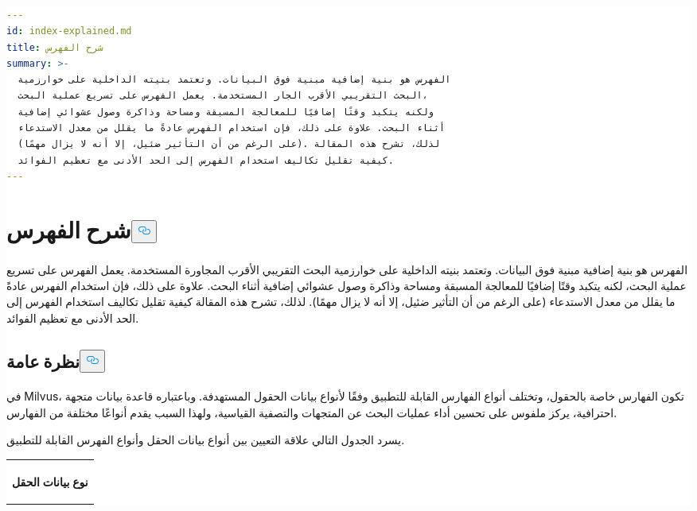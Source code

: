 ```yaml
---
id: index-explained.md
title: شرح الفهرس
summary: >-
  الفهرس هو بنية إضافية مبنية فوق البيانات. وتعتمد بنيته الداخلية على خوارزمية
  البحث التقريبي الأقرب الجار المستخدمة. يعمل الفهرس على تسريع عملية البحث،
  ولكنه يتكبد وقتًا إضافيًا للمعالجة المسبقة ومساحة وذاكرة وصول عشوائي إضافية
  أثناء البحث. علاوة على ذلك، فإن استخدام الفهرس عادةً ما يقلل من معدل الاستدعاء
  (على الرغم من أن التأثير ضئيل، إلا أنه لا يزال مهمًا). لذلك، تشرح هذه المقالة
  كيفية تقليل تكاليف استخدام الفهرس إلى الحد الأدنى مع تعظيم الفوائد.
---
```

<h1 id="Index-Explained" class="common-anchor-header">شرح الفهرس<button data-href="#Index-Explained" class="anchor-icon" translate="no">
      <svg translate="no"
        aria-hidden="true"
        focusable="false"
        height="20"
        version="1.1"
        viewBox="0 0 16 16"
        width="16"
      >
        <path
          fill="#0092E4"
          fill-rule="evenodd"
          d="M4 9h1v1H4c-1.5 0-3-1.69-3-3.5S2.55 3 4 3h4c1.45 0 3 1.69 3 3.5 0 1.41-.91 2.72-2 3.25V8.59c.58-.45 1-1.27 1-2.09C10 5.22 8.98 4 8 4H4c-.98 0-2 1.22-2 2.5S3 9 4 9zm9-3h-1v1h1c1 0 2 1.22 2 2.5S13.98 12 13 12H9c-.98 0-2-1.22-2-2.5 0-.83.42-1.64 1-2.09V6.25c-1.09.53-2 1.84-2 3.25C6 11.31 7.55 13 9 13h4c1.45 0 3-1.69 3-3.5S14.5 6 13 6z"
        ></path>
      </svg>
    </button></h1><p>الفهرس هو بنية إضافية مبنية فوق البيانات. وتعتمد بنيته الداخلية على خوارزمية البحث التقريبي الأقرب المجاورة المستخدمة. يعمل الفهرس على تسريع عملية البحث، لكنه يتكبد وقتًا إضافيًا للمعالجة المسبقة ومساحة وذاكرة وصول عشوائي إضافية أثناء البحث. علاوة على ذلك، فإن استخدام الفهرس عادةً ما يقلل من معدل الاستدعاء (على الرغم من أن التأثير ضئيل، إلا أنه لا يزال مهمًا). لذلك، تشرح هذه المقالة كيفية تقليل تكاليف استخدام الفهرس إلى الحد الأدنى مع تعظيم الفوائد.</p>
<h2 id="Overview" class="common-anchor-header">نظرة عامة<button data-href="#Overview" class="anchor-icon" translate="no">
      <svg translate="no"
        aria-hidden="true"
        focusable="false"
        height="20"
        version="1.1"
        viewBox="0 0 16 16"
        width="16"
      >
        <path
          fill="#0092E4"
          fill-rule="evenodd"
          d="M4 9h1v1H4c-1.5 0-3-1.69-3-3.5S2.55 3 4 3h4c1.45 0 3 1.69 3 3.5 0 1.41-.91 2.72-2 3.25V8.59c.58-.45 1-1.27 1-2.09C10 5.22 8.98 4 8 4H4c-.98 0-2 1.22-2 2.5S3 9 4 9zm9-3h-1v1h1c1 0 2 1.22 2 2.5S13.98 12 13 12H9c-.98 0-2-1.22-2-2.5 0-.83.42-1.64 1-2.09V6.25c-1.09.53-2 1.84-2 3.25C6 11.31 7.55 13 9 13h4c1.45 0 3-1.69 3-3.5S14.5 6 13 6z"
        ></path>
      </svg>
    </button></h2><p>في Milvus، تكون الفهارس خاصة بالحقول، وتختلف أنواع الفهارس القابلة للتطبيق وفقًا لأنواع بيانات الحقول المستهدفة. وباعتباره قاعدة بيانات متجهة احترافية، يركز ملفوس على تحسين أداء عمليات البحث عن المتجهات والتصفية القياسية، ولهذا السبب يقدم أنواعًا مختلفة من الفهارس.</p>
<p>يسرد الجدول التالي علاقة التعيين بين أنواع بيانات الحقل وأنواع الفهرس القابلة للتطبيق.</p>
<table>
   <tr>
     <th><p>نوع بيانات الحقل</p></th>